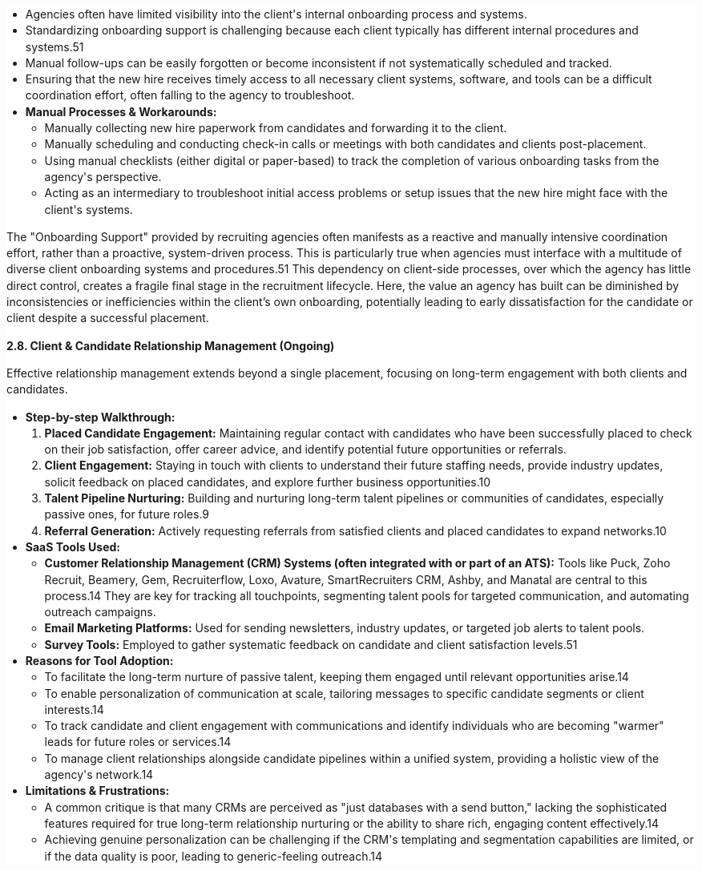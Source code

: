   * Agencies often have limited visibility into the client's internal onboarding process and systems.  
  * Standardizing onboarding support is challenging because each client typically has different internal procedures and systems.51  
  * Manual follow-ups can be easily forgotten or become inconsistent if not systematically scheduled and tracked.  
  * Ensuring that the new hire receives timely access to all necessary client systems, software, and tools can be a difficult coordination effort, often falling to the agency to troubleshoot.  
* **Manual Processes & Workarounds:**  
  * Manually collecting new hire paperwork from candidates and forwarding it to the client.  
  * Manually scheduling and conducting check-in calls or meetings with both candidates and clients post-placement.  
  * Using manual checklists (either digital or paper-based) to track the completion of various onboarding tasks from the agency's perspective.  
  * Acting as an intermediary to troubleshoot initial access problems or setup issues that the new hire might face with the client's systems.

The "Onboarding Support" provided by recruiting agencies often manifests as a reactive and manually intensive coordination effort, rather than a proactive, system-driven process. This is particularly true when agencies must interface with a multitude of diverse client onboarding systems and procedures.51 This dependency on client-side processes, over which the agency has little direct control, creates a fragile final stage in the recruitment lifecycle. Here, the value an agency has built can be diminished by inconsistencies or inefficiencies within the client’s own onboarding, potentially leading to early dissatisfaction for the candidate or client despite a successful placement.

**2.8. Client & Candidate Relationship Management (Ongoing)**

Effective relationship management extends beyond a single placement, focusing on long-term engagement with both clients and candidates.

* **Step-by-step Walkthrough:**  
  1. **Placed Candidate Engagement:** Maintaining regular contact with candidates who have been successfully placed to check on their job satisfaction, offer career advice, and identify potential future opportunities or referrals.  
  2. **Client Engagement:** Staying in touch with clients to understand their future staffing needs, provide industry updates, solicit feedback on placed candidates, and explore further business opportunities.10  
  3. **Talent Pipeline Nurturing:** Building and nurturing long-term talent pipelines or communities of candidates, especially passive ones, for future roles.9  
  4. **Referral Generation:** Actively requesting referrals from satisfied clients and placed candidates to expand networks.10  
* **SaaS Tools Used:**  
  * **Customer Relationship Management (CRM) Systems (often integrated with or part of an ATS):** Tools like Puck, Zoho Recruit, Beamery, Gem, Recruiterflow, Loxo, Avature, SmartRecruiters CRM, Ashby, and Manatal are central to this process.14 They are key for tracking all touchpoints, segmenting talent pools for targeted communication, and automating outreach campaigns.  
  * **Email Marketing Platforms:** Used for sending newsletters, industry updates, or targeted job alerts to talent pools.  
  * **Survey Tools:** Employed to gather systematic feedback on candidate and client satisfaction levels.51  
* **Reasons for Tool Adoption:**  
  * To facilitate the long-term nurture of passive talent, keeping them engaged until relevant opportunities arise.14  
  * To enable personalization of communication at scale, tailoring messages to specific candidate segments or client interests.14  
  * To track candidate and client engagement with communications and identify individuals who are becoming "warmer" leads for future roles or services.14  
  * To manage client relationships alongside candidate pipelines within a unified system, providing a holistic view of the agency's network.14  
* **Limitations & Frustrations:**  
  * A common critique is that many CRMs are perceived as "just databases with a send button," lacking the sophisticated features required for true long-term relationship nurturing or the ability to share rich, engaging content effectively.14  
  * Achieving genuine personalization can be challenging if the CRM's templating and segmentation capabilities are limited, or if the data quality is poor, leading to generic-feeling outreach.14  